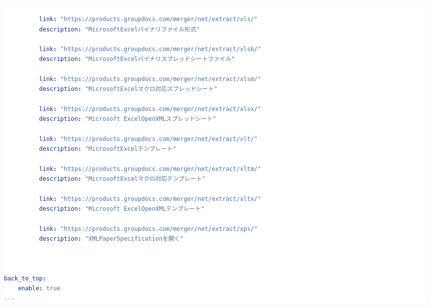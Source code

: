 ```yaml

          link: "https://products.groupdocs.com/merger/net/extract/xls/"
          description: "MicrosoftExcelバイナリファイル形式"

          link: "https://products.groupdocs.com/merger/net/extract/xlsb/"
          description: "MicrosoftExcelバイナリスプレッドシートファイル"

          link: "https://products.groupdocs.com/merger/net/extract/xlsm/"
          description: "MicrosoftExcelマクロ対応スプレッドシート"

          link: "https://products.groupdocs.com/merger/net/extract/xlsx/"
          description: "Microsoft ExcelOpenXMLスプレッドシート"

          link: "https://products.groupdocs.com/merger/net/extract/xlt/"
          description: "MicrosoftExcelテンプレート"

          link: "https://products.groupdocs.com/merger/net/extract/xltm/"
          description: "MicrosoftExcelマクロ対応テンプレート"

          link: "https://products.groupdocs.com/merger/net/extract/xltx/"
          description: "Microsoft ExcelOpenXMLテンプレート"

          link: "https://products.groupdocs.com/merger/net/extract/xps/"
          description: "XMLPaperSpecificationを開く"



back_to_top:
    enable: true
---
```

